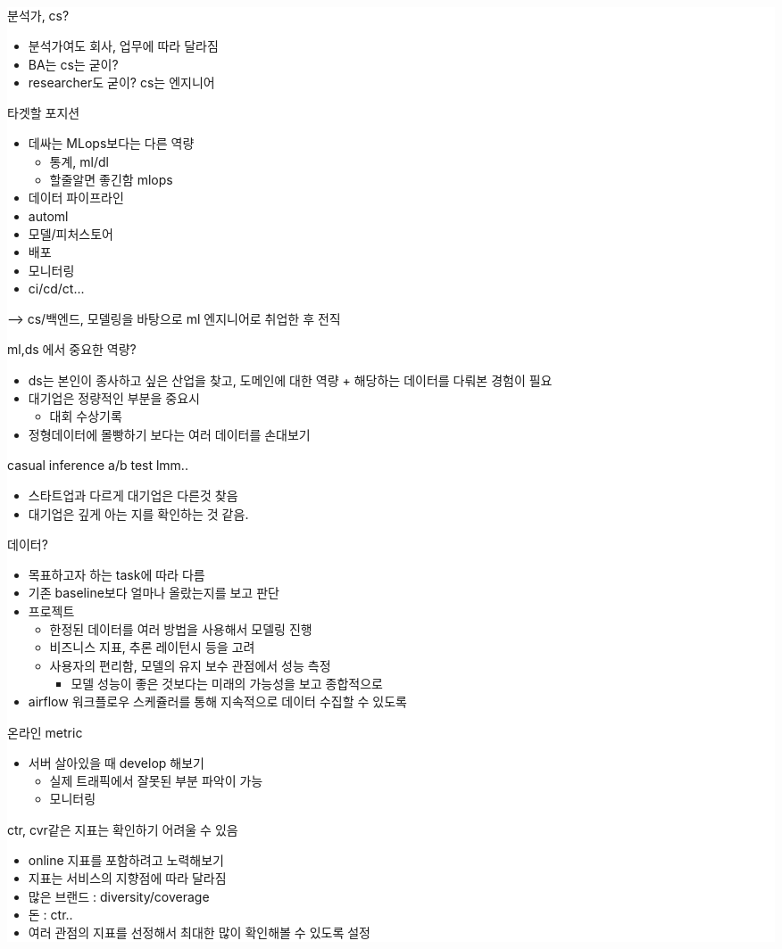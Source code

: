 분석가, cs?
- 분석가여도 회사, 업무에 따라 달라짐
- BA는 cs는 굳이?
- researcher도 굳이?
cs는 엔지니어

타겟할 포지션
- 데싸는 MLops보다는 다른 역량
	- 통계, ml/dl
	- 할줄알면 좋긴함
mlops
- 데이터 파이프라인
- automl
- 모델/피처스토어
- 배포
- 모니터링
- ci/cd/ct...

--> cs/백엔드, 모델링을 바탕으로 ml 엔지니어로 취업한 후 전직

ml,ds 에서 중요한 역량?
- ds는 본인이 종사하고 싶은 산업을 찾고, 도메인에 대한 역량 + 해당하는 데이터를 다뤄본 경험이 필요
- 대기업은 정량적인 부분을 중요시
	- 대회 수상기록
- 정형데이터에 몰빵하기 보다는 여러 데이터를 손대보기


casual inference
a/b test
lmm..
- 스타트업과 다르게 대기업은 다른것 찾음
- 대기업은 깊게 아는 지를 확인하는 것 같음.

데이터?
- 목표하고자 하는 task에 따라 다름
- 기존 baseline보다 얼마나 올랐는지를 보고 판단
- 프로젝트
	- 한정된 데이터를 여러 방법을 사용해서 모델링 진행
	- 비즈니스 지표, 추론 레이턴시 등을 고려
	- 사용자의 편리함, 모델의 유지 보수 관점에서 성능 측정
		- 모델 성능이 좋은 것보다는 미래의 가능성을 보고 종합적으로
- airflow 워크플로우 스케쥴러를 통해 지속적으로 데이터 수집할 수 있도록

온라인 metric
- 서버 살아있을 때 develop 해보기
	- 실제 트래픽에서 잘못된 부분 파악이 가능
	- 모니터링

ctr, cvr같은 지표는 확인하기 어려울 수 있음
- online 지표를 포함하려고 노력해보기
- 지표는 서비스의 지향점에 따라 달라짐
- 많은 브랜드 : diversity/coverage
- 돈 : ctr..
- 여러 관점의 지표를 선정해서 최대한 많이 확인해볼 수 있도록 설정
